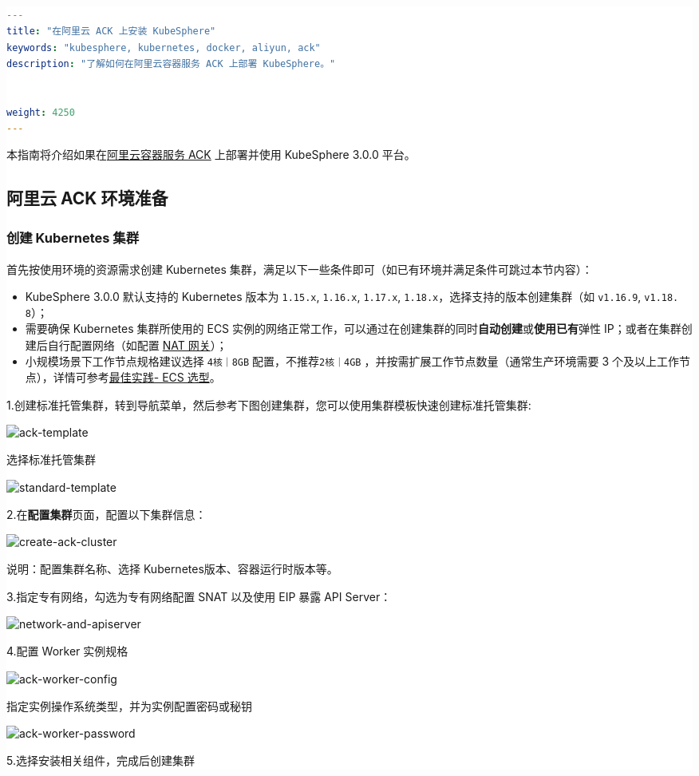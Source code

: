 ```yaml
---
title: "在阿里云 ACK 上安装 KubeSphere"
keywords: "kubesphere, kubernetes, docker, aliyun, ack"
description: "了解如何在阿里云容器服务 ACK 上部署 KubeSphere。"


weight: 4250
---
```


本指南将介绍如果在[阿里云容器服务 ACK](https://www.aliyun.com/product/kubernetes/) 上部署并使用 KubeSphere 3.0.0 平台。

## 阿里云 ACK 环境准备

### 创建 Kubernetes 集群

首先按使用环境的资源需求创建 Kubernetes 集群，满足以下一些条件即可（如已有环境并满足条件可跳过本节内容）：

- KubeSphere 3.0.0 默认支持的 Kubernetes 版本为 `1.15.x`, `1.16.x`, `1.17.x`, `1.18.x`，选择支持的版本创建集群（如 `v1.16.9`, `v1.18.8`）；
- 需要确保 Kubernetes 集群所使用的 ECS 实例的网络正常工作，可以通过在创建集群的同时**自动创建**或**使用已有**弹性 IP；或者在集群创建后自行配置网络（如配置 [NAT 网关](https://www.aliyun.com/product/network/nat/)）；
- 小规模场景下工作节点规格建议选择 `4核｜8GB` 配置，不推荐`2核｜4GB` ，并按需扩展工作节点数量（通常生产环境需要 3 个及以上工作节点），详情可参考[最佳实践- ECS 选型](https://help.aliyun.com/document_detail/98886.html)。

1.创建标准托管集群，转到导航菜单，然后参考下图创建集群，您可以使用集群模板快速创建标准托管集群:

![ack-template](/images/docs/zh-cn/installing-on-kubernetes/hosted-kubernetes/install-kubesphere-on-ack/ack-template.png)

选择标准托管集群

![standard-template](/images/docs/zh-cn/installing-on-kubernetes/hosted-kubernetes/install-kubesphere-on-ack/standard-template.png)

2.在**配置集群**页面，配置以下集群信息：

![create-ack-cluster](/images/docs/zh-cn/installing-on-kubernetes/hosted-kubernetes/install-kubesphere-on-ack/create-ack-cluster.png)

说明：配置集群名称、选择 Kubernetes版本、容器运行时版本等。



3.指定专有网络，勾选为专有网络配置 SNAT 以及使用 EIP 暴露 API Server：

![network-and-apiserver](/images/docs/zh-cn/installing-on-kubernetes/hosted-kubernetes/install-kubesphere-on-ack/network-and-apiserver.png)

4.配置 Worker 实例规格

![ack-worker-config](/images/docs/zh-cn/installing-on-kubernetes/hosted-kubernetes/install-kubesphere-on-ack/ack-worker-config.png)

指定实例操作系统类型，并为实例配置密码或秘钥

![ack-worker-password](/images/docs/zh-cn/installing-on-kubernetes/hosted-kubernetes/install-kubesphere-on-ack/ack-worker-password.png)

5.选择安装相关组件，完成后创建集群
